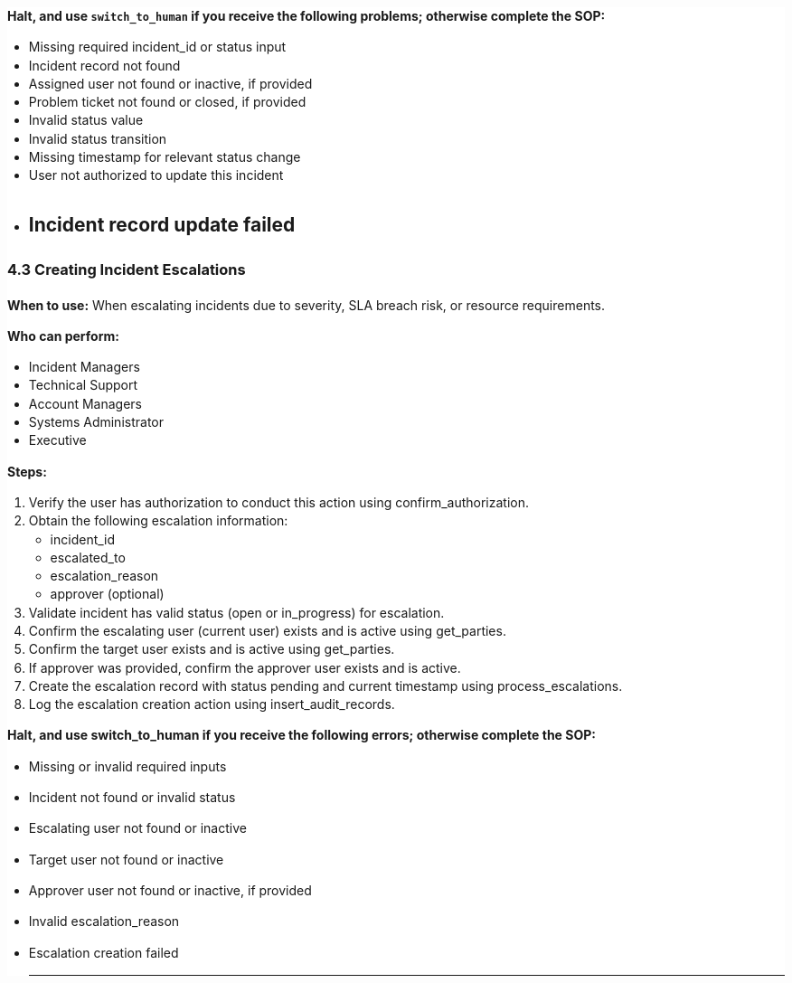 **Halt, and use `switch_to_human` if you receive the following problems; otherwise complete the SOP:**

* Missing required incident_id or status input  
* Incident record not found  
* Assigned user not found or inactive, if provided  
* Problem ticket not found or closed, if provided  
* Invalid status value  
* Invalid status transition  
* Missing timestamp for relevant status change  
* User not authorized to update this incident  
* Incident record update failed  
  ---

### 4.3 Creating Incident Escalations

**When to use:** When escalating incidents due to severity, SLA breach risk, or resource requirements.

**Who can perform:**

* Incident Managers  
* Technical Support  
* Account Managers  
* Systems Administrator  
* Executive

**Steps:**

1. Verify the user has authorization to conduct this action using confirm_authorization.  
2. Obtain the following escalation information:  
   * incident_id  
   * escalated_to  
   * escalation_reason  
   * approver (optional)  
3. Validate incident has valid status (open or in_progress) for escalation.  
4. Confirm the escalating user (current user) exists and is active using get_parties.  
5. Confirm the target user exists and is active using get_parties.  
6. If approver was provided, confirm the approver user exists and is active.  
7. Create the escalation record with status pending and current timestamp using process_escalations.  
8. Log the escalation creation action using insert_audit_records.

**Halt, and use switch_to_human if you receive the following errors; otherwise complete the SOP:**

* Missing or invalid required inputs  
* Incident not found or invalid status  
* Escalating user not found or inactive  
* Target user not found or inactive  
* Approver user not found or inactive, if provided  
* Invalid escalation_reason  
* Escalation creation failed

  ---
